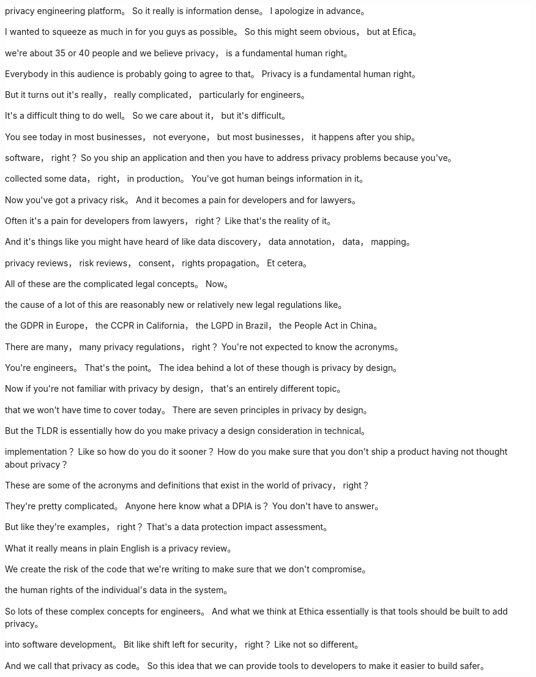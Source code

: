  privacy engineering platform。 So it really is information dense。 I apologize in advance。

 I wanted to squeeze as much in for you guys as possible。 So this might seem obvious， but at Efica。

 we're about 35 or 40 people and we believe privacy， is a fundamental human right。

 Everybody in this audience is probably going to agree to that。 Privacy is a fundamental human right。

 But it turns out it's really， really complicated， particularly for engineers。

 It's a difficult thing to do well。 So we care about it， but it's difficult。

 You see today in most businesses， not everyone， but most businesses， it happens after you ship。

 software， right？ So you ship an application and then you have to address privacy problems because you've。

 collected some data， right， in production。 You've got human beings information in it。

 Now you've got a privacy risk。 And it becomes a pain for developers and for lawyers。

 Often it's a pain for developers from lawyers， right？ Like that's the reality of it。

 And it's things like you might have heard of like data discovery， data annotation， data， mapping。

 privacy reviews， risk reviews， consent， rights propagation。 Et cetera。

 All of these are the complicated legal concepts。 Now。

 the cause of a lot of this are reasonably new or relatively new legal regulations like。

 the GDPR in Europe， the CCPR in California， the LGPD in Brazil， the People Act in China。

 There are many， many privacy regulations， right？ You're not expected to know the acronyms。

 You're engineers。 That's the point。 The idea behind a lot of these though is privacy by design。

 Now if you're not familiar with privacy by design， that's an entirely different topic。

 that we won't have time to cover today。 There are seven principles in privacy by design。

 But the TLDR is essentially how do you make privacy a design consideration in technical。

 implementation？ Like so how do you do it sooner？ How do you make sure that you don't ship a product having not thought about privacy？

 These are some of the acronyms and definitions that exist in the world of privacy， right？

 They're pretty complicated。 Anyone here know what a DPIA is？ You don't have to answer。

 But like they're examples， right？ That's a data protection impact assessment。

 What it really means in plain English is a privacy review。

 We create the risk of the code that we're writing to make sure that we don't compromise。

 the human rights of the individual's data in the system。

 So lots of these complex concepts for engineers。 And what we think at Ethica essentially is that tools should be built to add privacy。

 into software development。 Bit like shift left for security， right？ Like not so different。

 And we call that privacy as code。 So this idea that we can provide tools to developers to make it easier to build safer。
